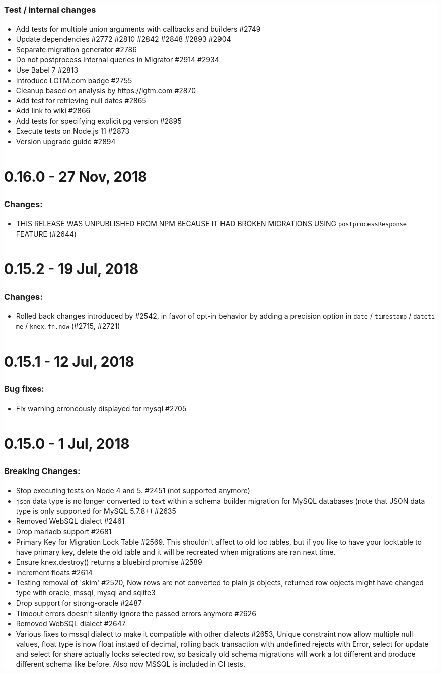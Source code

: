 ### Test / internal changes

- Add tests for multiple union arguments with callbacks and builders #2749
- Update dependencies #2772 #2810 #2842 #2848 #2893 #2904
- Separate migration generator #2786
- Do not postprocess internal queries in Migrator #2914 #2934
- Use Babel 7 #2813
- Introduce LGTM.com badge #2755
- Cleanup based on analysis by https://lgtm.com #2870
- Add test for retrieving null dates #2865
- Add link to wiki #2866
- Add tests for specifying explicit pg version #2895
- Execute tests on Node.js 11 #2873
- Version upgrade guide #2894

# 0.16.0 - 27 Nov, 2018

### Changes:

- THIS RELEASE WAS UNPUBLISHED FROM NPM BECAUSE IT HAD BROKEN MIGRATIONS USING `postprocessResponse` FEATURE (#2644)

# 0.15.2 - 19 Jul, 2018

### Changes:

- Rolled back changes introduced by #2542, in favor of opt-in behavior by adding a precision option in `date` / `timestamp` / `datetime` / `knex.fn.now` (#2715, #2721)

# 0.15.1 - 12 Jul, 2018

### Bug fixes:

- Fix warning erroneously displayed for mysql #2705

# 0.15.0 - 1 Jul, 2018

### Breaking Changes:

- Stop executing tests on Node 4 and 5. #2451 (not supported anymore)
- `json` data type is no longer converted to `text` within a schema builder migration for MySQL databases (note that JSON data type is only supported for MySQL 5.7.8+) #2635
- Removed WebSQL dialect #2461
- Drop mariadb support #2681
- Primary Key for Migration Lock Table #2569. This shouldn't affect to old loc tables, but if you like to have your locktable to have primary key, delete the old table and it will be recreated when migrations are ran next time.
- Ensure knex.destroy() returns a bluebird promise #2589
- Increment floats #2614
- Testing removal of 'skim' #2520, Now rows are not converted to plain js objects, returned row objects might have changed type with oracle, mssql, mysql and sqlite3
- Drop support for strong-oracle #2487
- Timeout errors doesn't silently ignore the passed errors anymore #2626
- Removed WebSQL dialect #2647
- Various fixes to mssql dialect to make it compatible with other dialects #2653, Unique constraint now allow multiple null values, float type is now float instaed of decimal, rolling back transaction with undefined rejects with Error, select for update and select for share actually locks selected row, so basically old schema migrations will work a lot different and produce different schema like before. Also now MSSQL is included in CI tests.
